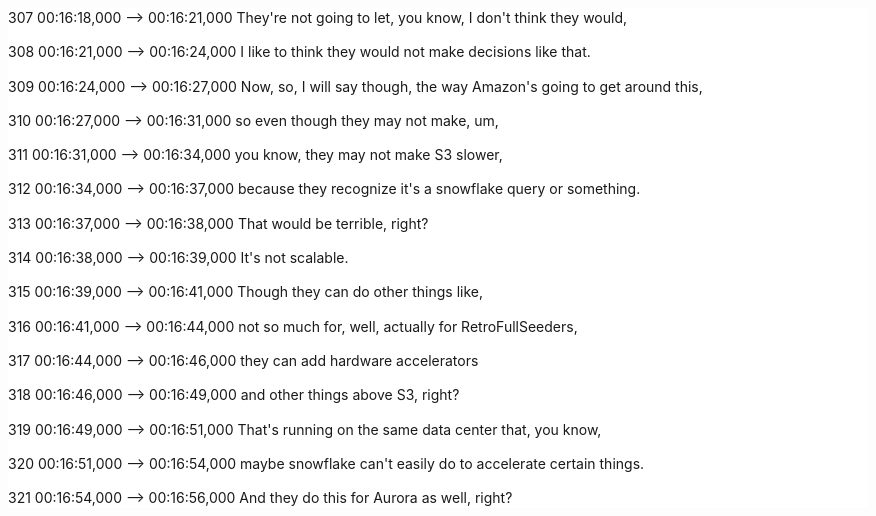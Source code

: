 307
00:16:18,000 --> 00:16:21,000
They're not going to let, you know, I don't think they would,

308
00:16:21,000 --> 00:16:24,000
I like to think they would not make decisions like that.

309
00:16:24,000 --> 00:16:27,000
Now, so, I will say though, the way Amazon's going to get around this,

310
00:16:27,000 --> 00:16:31,000
so even though they may not make, um,

311
00:16:31,000 --> 00:16:34,000
you know, they may not make S3 slower,

312
00:16:34,000 --> 00:16:37,000
because they recognize it's a snowflake query or something.

313
00:16:37,000 --> 00:16:38,000
That would be terrible, right?

314
00:16:38,000 --> 00:16:39,000
It's not scalable.

315
00:16:39,000 --> 00:16:41,000
Though they can do other things like,

316
00:16:41,000 --> 00:16:44,000
not so much for, well, actually for RetroFullSeeders,

317
00:16:44,000 --> 00:16:46,000
they can add hardware accelerators

318
00:16:46,000 --> 00:16:49,000
and other things above S3, right?

319
00:16:49,000 --> 00:16:51,000
That's running on the same data center that, you know,

320
00:16:51,000 --> 00:16:54,000
maybe snowflake can't easily do to accelerate certain things.

321
00:16:54,000 --> 00:16:56,000
And they do this for Aurora as well, right?

